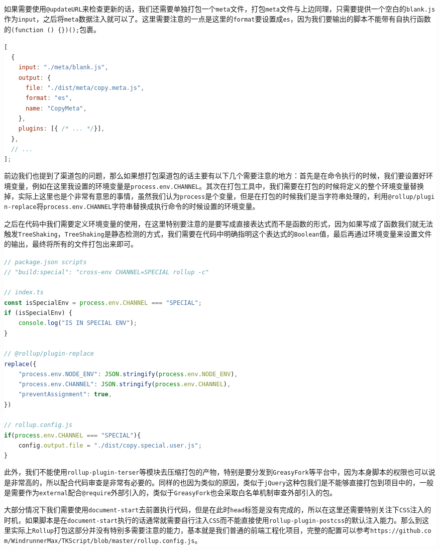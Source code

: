 如果需要使用`@updateURL`来检查更新的话，我们还需要单独打包一个`meta`文件，打包`meta`文件与上边同理，只需要提供一个空白的`blank.js`作为`input`，之后将`meta`数据注入就可以了。这里需要注意的一点是这里的`format`要设置成`es`，因为我们要输出的脚本不能带有自执行函数的`(function () {})();`包裹。

```js
[
  {
    input: "./meta/blank.js",
    output: {
      file: "./dist/meta/copy.meta.js",
      format: "es",
      name: "CopyMeta",
    },
    plugins: [{ /* ... */}],
  },
  // ...
];
```

前边我们也提到了渠道包的问题，那么如果想打包渠道包的话主要有以下几个需要注意的地方：首先是在命令执行的时候，我们要设置好环境变量，例如在这里我设置的环境变量是`process.env.CHANNEL`。其次在打包工具中，我们需要在打包的时候将定义的整个环境变量替换掉，实际上这里也是个非常有意思的事情，虽然我们认为`process`是个变量，但是在打包的时候我们是当字符串处理的，利用`@rollup/plugin-replace`将`process.env.CHANNEL`字符串替换成执行命令的时候设置的环境变量。

之后在代码中我们需要定义环境变量的使用，在这里特别要注意的是要写成直接表达式而不是函数的形式，因为如果写成了函数我们就无法触发`TreeShaking`，`TreeShaking`是静态检测的方式，我们需要在代码中明确指明这个表达式的`Boolean`值，最后再通过环境变量来设置文件的输出，最终将所有的文件打包出来即可。


```js
// package.json scripts
// "build:special": "cross-env CHANNEL=SPECIAL rollup -c"

// index.ts
const isSpecialEnv = process.env.CHANNEL === "SPECIAL";
if (isSpecialEnv) {
    console.log("IS IN SPECIAL ENV");
}

// @rollup/plugin-replace
replace({
    "process.env.NODE_ENV": JSON.stringify(process.env.NODE_ENV),
    "process.env.CHANNEL": JSON.stringify(process.env.CHANNEL),
    "preventAssignment": true,
})

// rollup.config.js
if(process.env.CHANNEL === "SPECIAL"){
    config.output.file = "./dist/copy.special.user.js";
}
```

此外，我们不能使用`rollup-plugin-terser`等模块去压缩打包的产物，特别是要分发到`GreasyFork`等平台中，因为本身脚本的权限也可以说是非常高的，所以配合代码审查是非常有必要的。同样的也因为类似的原因，类似于`jQuery`这种包我们是不能够直接打包到项目中的，一般是需要作为`external`配合`@require`外部引入的，类似于`GreasyFork`也会采取白名单机制审查外部引入的包。

大部分情况下我们需要使用`document-start`去前置执行代码，但是在此时`head`标签是没有完成的，所以在这里还需要特别关注下`CSS`注入的时机，如果脚本是在`document-start`执行的话通常就需要自行注入`CSS`而不能直接使用`rollup-plugin-postcss`的默认注入能力。那么到这里实际上`Rollup`打包这部分并没有特别多需要注意的能力，基本就是我们普通的前端工程化项目，完整的配置可以参考`https://github.com/WindrunnerMax/TKScript/blob/master/rollup.config.js`。
